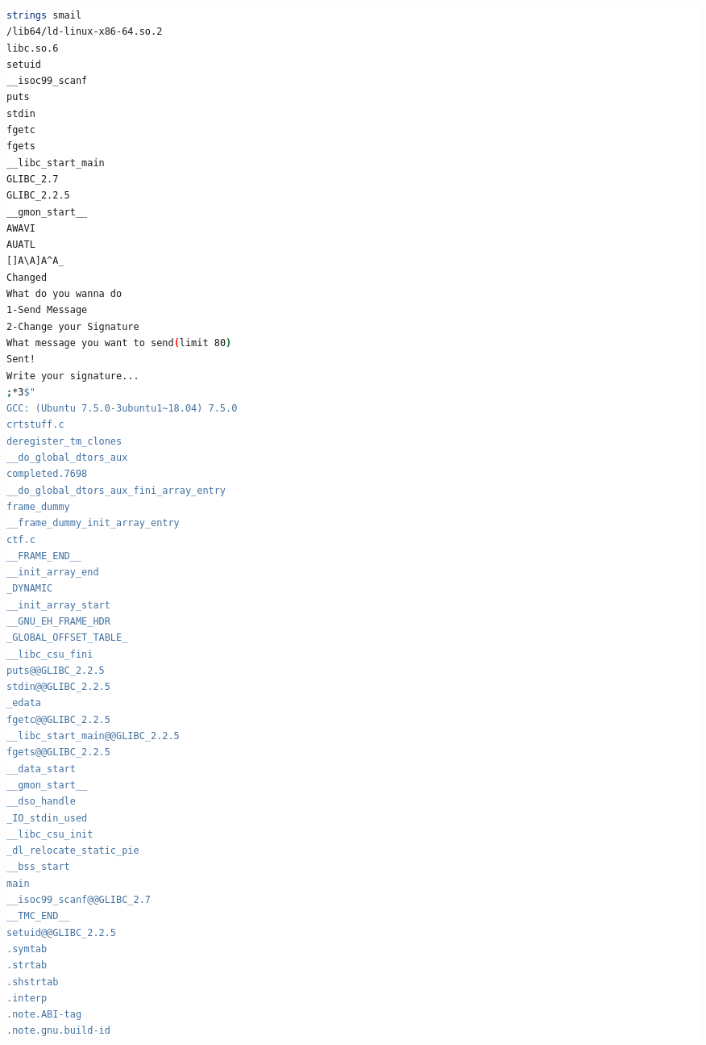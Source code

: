 ```bash
strings smail
/lib64/ld-linux-x86-64.so.2
libc.so.6
setuid
__isoc99_scanf
puts
stdin
fgetc
fgets
__libc_start_main
GLIBC_2.7
GLIBC_2.2.5
__gmon_start__
AWAVI
AUATL
[]A\A]A^A_
Changed
What do you wanna do
1-Send Message
2-Change your Signature
What message you want to send(limit 80)
Sent!
Write your signature...
;*3$"
GCC: (Ubuntu 7.5.0-3ubuntu1~18.04) 7.5.0
crtstuff.c
deregister_tm_clones
__do_global_dtors_aux
completed.7698
__do_global_dtors_aux_fini_array_entry
frame_dummy
__frame_dummy_init_array_entry
ctf.c
__FRAME_END__
__init_array_end
_DYNAMIC
__init_array_start
__GNU_EH_FRAME_HDR
_GLOBAL_OFFSET_TABLE_
__libc_csu_fini
puts@@GLIBC_2.2.5
stdin@@GLIBC_2.2.5
_edata
fgetc@@GLIBC_2.2.5
__libc_start_main@@GLIBC_2.2.5
fgets@@GLIBC_2.2.5
__data_start
__gmon_start__
__dso_handle
_IO_stdin_used
__libc_csu_init
_dl_relocate_static_pie
__bss_start
main
__isoc99_scanf@@GLIBC_2.7
__TMC_END__
setuid@@GLIBC_2.2.5
.symtab
.strtab
.shstrtab
.interp
.note.ABI-tag
.note.gnu.build-id
```